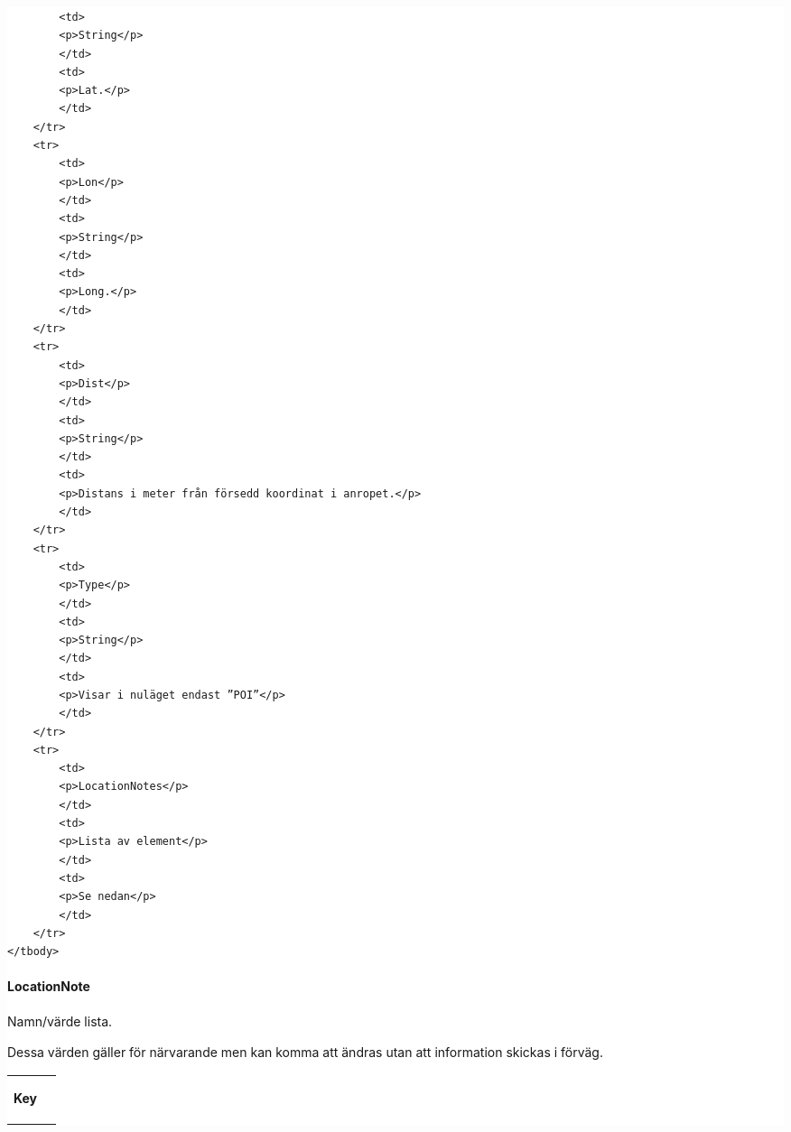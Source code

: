 			<td>
			<p>String</p>
			</td>
			<td>
			<p>Lat.</p>
			</td>
		</tr>
		<tr>
			<td>
			<p>Lon</p>
			</td>
			<td>
			<p>String</p>
			</td>
			<td>
			<p>Long.</p>
			</td>
		</tr>
		<tr>
			<td>
			<p>Dist</p>
			</td>
			<td>
			<p>String</p>
			</td>
			<td>
			<p>Distans i meter från försedd koordinat i anropet.</p>
			</td>
		</tr>
		<tr>
			<td>
			<p>Type</p>
			</td>
			<td>
			<p>String</p>
			</td>
			<td>
			<p>Visar i nuläget endast ”POI”</p>
			</td>
		</tr>
		<tr>
			<td>
			<p>LocationNotes</p>
			</td>
			<td>
			<p>Lista av element</p>
			</td>
			<td>
			<p>Se nedan</p>
			</td>
		</tr>
	</tbody>
</table>
<h4>LocationNote</h4>
<p>Namn/värde lista.</p>
<p>Dessa värden gäller för närvarande men kan komma att ändras utan att information skickas i förväg.</p>
<table>
	<tbody>
		<tr>
			<td>
			<p><strong>Key</strong></p>
			</td>
			<td>